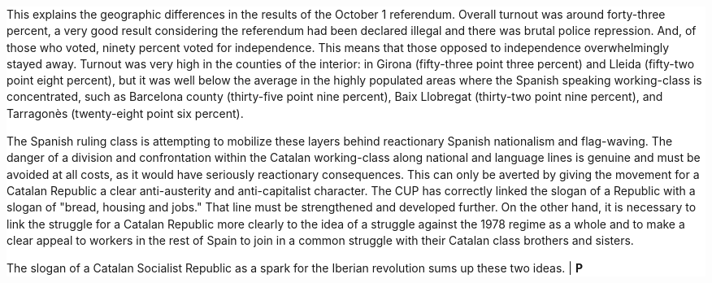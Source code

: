 This explains the geographic differences in the results of the October 1 referendum. Overall turnout was around forty-three percent, a very good result considering the referendum had been declared illegal and there was brutal police repression. And, of those who voted, ninety percent voted for independence. This means that those opposed to independence overwhelmingly stayed away. Turnout was very high in the counties of the interior: in Girona (fifty-three point three percent) and Lleida (fifty-two point eight percent), but it was well below the average in the highly populated areas where the Spanish speaking working-class is concentrated, such as Barcelona county (thirty-five point nine percent), Baix Llobregat (thirty-two point nine percent), and Tarragonès (twenty-eight point six percent).

The Spanish ruling class is attempting to mobilize these layers behind reactionary Spanish nationalism and flag-waving. The danger of a division and confrontation within the Catalan working-class along national and language lines is genuine and must be avoided at all costs, as it would have seriously reactionary consequences. This can only be averted by giving the movement for a Catalan Republic a clear anti-austerity and anti-capitalist character. The CUP has correctly linked the slogan of a Republic with a slogan of "bread, housing and jobs." That line must be strengthened and developed further. On the other hand, it is necessary to link the struggle for a Catalan Republic more clearly to the idea of a struggle against the 1978 regime as a whole and to make a clear appeal to workers in the rest of Spain to join in a common struggle with their Catalan class brothers and sisters.

The slogan of a Catalan Socialist Republic as a spark for the Iberian revolution sums up these two ideas. | **P**

[^1]: Transcript of interview available online at <http://www.rac1.cat/programes/el-mon/20171117/432938124502/lentrevista-a-marta-rovira-minut-a-minut.html>.
